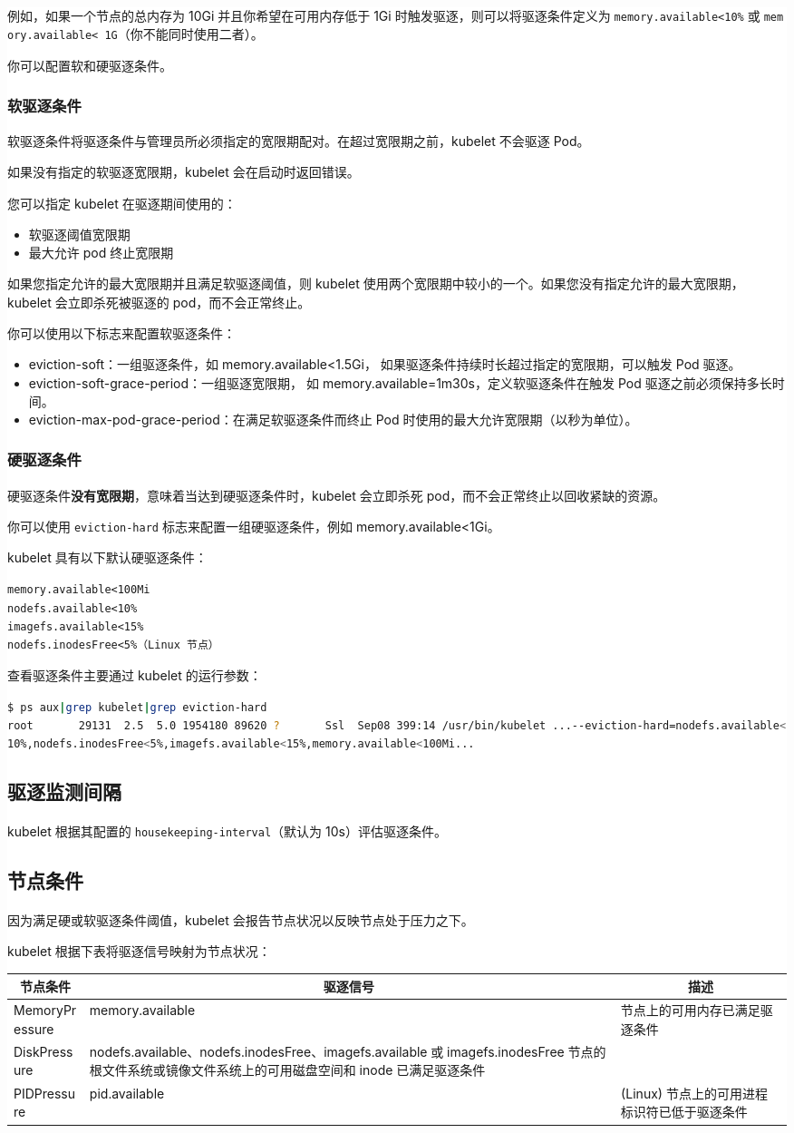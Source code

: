 例如，如果一个节点的总内存为 10Gi 并且你希望在可用内存低于 1Gi 时触发驱逐，则可以将驱逐条件定义为 `memory.available<10%` 或 `memory.available< 1G`（你不能同时使用二者）。

你可以配置软和硬驱逐条件。

### 软驱逐条件

软驱逐条件将驱逐条件与管理员所必须指定的宽限期配对。在超过宽限期之前，kubelet 不会驱逐 Pod。

如果没有指定的软驱逐宽限期，kubelet 会在启动时返回错误。

您可以指定 kubelet 在驱逐期间使用的：

- 软驱逐阈值宽限期
- 最大允许 pod 终止宽限期

如果您指定允许的最大宽限期并且满足软驱逐阈值，则 kubelet 使用两个宽限期中较小的一个。如果您没有指定允许的最大宽限期，kubelet 会立即杀死被驱逐的 pod，而不会正常终止。

你可以使用以下标志来配置软驱逐条件：

- eviction-soft：一组驱逐条件，如 memory.available<1.5Gi， 如果驱逐条件持续时长超过指定的宽限期，可以触发 Pod 驱逐。
- eviction-soft-grace-period：一组驱逐宽限期， 如 memory.available=1m30s，定义软驱逐条件在触发 Pod 驱逐之前必须保持多长时间。
- eviction-max-pod-grace-period：在满足软驱逐条件而终止 Pod 时使用的最大允许宽限期（以秒为单位）。

### 硬驱逐条件

硬驱逐条件**没有宽限期**，意味着当达到硬驱逐条件时，kubelet 会立即杀死 pod，而不会正常终止以回收紧缺的资源。

你可以使用 `eviction-hard` 标志来配置一组硬驱逐条件，例如 memory.available<1Gi。

kubelet 具有以下默认硬驱逐条件：

```txt
memory.available<100Mi
nodefs.available<10%
imagefs.available<15%
nodefs.inodesFree<5%（Linux 节点）
```

查看驱逐条件主要通过 kubelet 的运行参数：

```sh
$ ps aux|grep kubelet|grep eviction-hard
root       29131  2.5  5.0 1954180 89620 ?       Ssl  Sep08 399:14 /usr/bin/kubelet ...--eviction-hard=nodefs.available<10%,nodefs.inodesFree<5%,imagefs.available<15%,memory.available<100Mi...
```

## 驱逐监测间隔

kubelet 根据其配置的 `housekeeping-interval`（默认为 10s）评估驱逐条件。

## 节点条件

因为满足硬或软驱逐条件阈值，kubelet 会报告节点状况以反映节点处于压力之下。

kubelet 根据下表将驱逐信号映射为节点状况：

节点条件 | 驱逐信号 | 描述
-|-|-
MemoryPressure | memory.available | 节点上的可用内存已满足驱逐条件
DiskPressure | nodefs.available、nodefs.inodesFree、imagefs.available 或 imagefs.inodesFree	节点的根文件系统或镜像文件系统上的可用磁盘空间和 inode 已满足驱逐条件
PIDPressure | pid.available | (Linux) 节点上的可用进程标识符已低于驱逐条件
